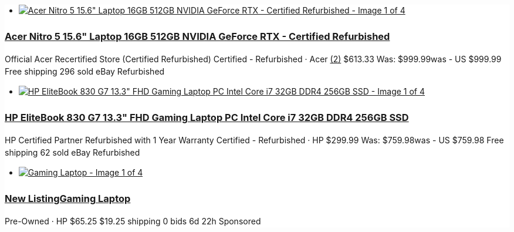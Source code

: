   * [![Acer Nitro 5 15.6" Laptop 16GB 512GB NVIDIA GeForce RTX - Certified Refurbished - Image 1 of 4](https://ir.ebaystatic.com/cr/v/c1/s_1x2.gif)](<https://www.ebay.com/p/21070738636?iid=266384828051>)
### [Acer Nitro 5 15.6" Laptop 16GB 512GB NVIDIA GeForce RTX - Certified Refurbished](<https://www.ebay.com/p/21070738636?iid=266384828051>)
Official Acer Recertified Store (Certified Refurbished)
Certified - Refurbished · Acer
[(2)](<https://www.ebay.com/p/21070738636?iid=266384828051#UserReviews>)
$613.33
Was: $999.99was - US $999.99
Free shipping
296 sold
eBay Refurbished
  * [![HP EliteBook 830 G7 13.3" FHD Gaming Laptop PC Intel Core i7 32GB DDR4 256GB SSD - Image 1 of 4](https://ir.ebaystatic.com/cr/v/c1/s_1x2.gif)](<https://www.ebay.com/itm/176740467133?itmmeta=01JHPGCX9S9VV536X4336PZQF7&hash=item29268d81bd:g:R8gAAOSwL55nYew-&itmprp=enc%3AAQAJAAAA4CodCO1vSDjg2xNOt8By6oAUbdXHJQ%2FUnhI1JrH5%2FfllPR9onl%2FbIwGJWzDF%2Bv7JEeB29RlE2UpIdaERT9K1Cr1UqoWt9JKE1sbJdesRnRLSq5ehlpVCHV8VbxhtnKG2%2ByBnmkaOS%2BBOEhm6veOpo8Iacu4umLihPY3kz57Ospoocoz7GFlux3t4IloYWrUnhy7nH3HGExx9G0pNZASCzL%2FUAMwSNK%2FGpp5LqrCwpFOWsi48Z9gr%2F5diqWPhTHUECEyQ7Gg79pa0F%2BcPdUzP9FxlO%2FFYkBQ8kCM6GPlb1%2BeY%7Ctkp%3ABk9SR4bVs9CNZQ>)
### [HP EliteBook 830 G7 13.3" FHD Gaming Laptop PC Intel Core i7 32GB DDR4 256GB SSD](<https://www.ebay.com/itm/176740467133?itmmeta=01JHPGCX9S9VV536X4336PZQF7&hash=item29268d81bd:g:R8gAAOSwL55nYew-&itmprp=enc%3AAQAJAAAA4CodCO1vSDjg2xNOt8By6oAUbdXHJQ%2FUnhI1JrH5%2FfllPR9onl%2FbIwGJWzDF%2Bv7JEeB29RlE2UpIdaERT9K1Cr1UqoWt9JKE1sbJdesRnRLSq5ehlpVCHV8VbxhtnKG2%2ByBnmkaOS%2BBOEhm6veOpo8Iacu4umLihPY3kz57Ospoocoz7GFlux3t4IloYWrUnhy7nH3HGExx9G0pNZASCzL%2FUAMwSNK%2FGpp5LqrCwpFOWsi48Z9gr%2F5diqWPhTHUECEyQ7Gg79pa0F%2BcPdUzP9FxlO%2FFYkBQ8kCM6GPlb1%2BeY%7Ctkp%3ABk9SR4bVs9CNZQ>)
HP Certified Partner Refurbished with 1 Year Warranty
Certified - Refurbished · HP
$299.99
Was: $759.98was - US $759.98
Free shipping
62 sold
eBay Refurbished
  * [![Gaming Laptop - Image 1 of 4](https://ir.ebaystatic.com/cr/v/c1/s_1x2.gif)](<https://www.ebay.com/itm/126885374268?itmmeta=01JHPGCX9SHFEWF919SWZNG9D7&hash=item1d8af5293c:g:qcUAAOSwDP5niD43&itmprp=enc%3AAQAJAAAA4CodCO1vSDjg2xNOt8By6oCCLYkrgHb1HO39gKyCwVMsyTXRpgmXj0W9I7YitkinSilolzQua3wg1Kj3IRE1L8NQsJR%2FFERu3EJ%2Bp%2BW9ADwxyIfKaD3pNCfkLd6Zh5cBec0w7vr63zY0rKncuYk07GZNNZWBuPcxeWNYm2xDuuUQJp%2BTkOqnFgf9lQjEq4bBzxAMrlMgsEl%2B9j2UUtR%2FRsidBH9%2Br2pHtSXnOEtYLhWcbZTR2EAhtV5wjB82kfXTbdnec3RiR138IIL5PKVPMIFFtjZbUx0etv6soWlZgWDJ%7Ctkp%3ABFBMhtWz0I1l>)
### [New ListingGaming Laptop](<https://www.ebay.com/itm/126885374268?itmmeta=01JHPGCX9SHFEWF919SWZNG9D7&hash=item1d8af5293c:g:qcUAAOSwDP5niD43&itmprp=enc%3AAQAJAAAA4CodCO1vSDjg2xNOt8By6oCCLYkrgHb1HO39gKyCwVMsyTXRpgmXj0W9I7YitkinSilolzQua3wg1Kj3IRE1L8NQsJR%2FFERu3EJ%2Bp%2BW9ADwxyIfKaD3pNCfkLd6Zh5cBec0w7vr63zY0rKncuYk07GZNNZWBuPcxeWNYm2xDuuUQJp%2BTkOqnFgf9lQjEq4bBzxAMrlMgsEl%2B9j2UUtR%2FRsidBH9%2Br2pHtSXnOEtYLhWcbZTR2EAhtV5wjB82kfXTbdnec3RiR138IIL5PKVPMIFFtjZbUx0etv6soWlZgWDJ%7Ctkp%3ABFBMhtWz0I1l>)
Pre-Owned · HP
$65.25
$19.25 shipping
0 bids
6d 22h
Sponsored